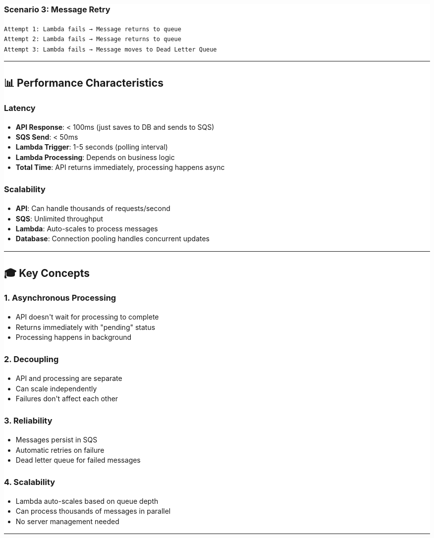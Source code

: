 ### Scenario 3: Message Retry

```
Attempt 1: Lambda fails → Message returns to queue
Attempt 2: Lambda fails → Message returns to queue
Attempt 3: Lambda fails → Message moves to Dead Letter Queue
```

---

## 📊 Performance Characteristics

### Latency
- **API Response**: < 100ms (just saves to DB and sends to SQS)
- **SQS Send**: < 50ms
- **Lambda Trigger**: 1-5 seconds (polling interval)
- **Lambda Processing**: Depends on business logic
- **Total Time**: API returns immediately, processing happens async

### Scalability
- **API**: Can handle thousands of requests/second
- **SQS**: Unlimited throughput
- **Lambda**: Auto-scales to process messages
- **Database**: Connection pooling handles concurrent updates

---

## 🎓 Key Concepts

### 1. Asynchronous Processing
- API doesn't wait for processing to complete
- Returns immediately with "pending" status
- Processing happens in background

### 2. Decoupling
- API and processing are separate
- Can scale independently
- Failures don't affect each other

### 3. Reliability
- Messages persist in SQS
- Automatic retries on failure
- Dead letter queue for failed messages

### 4. Scalability
- Lambda auto-scales based on queue depth
- Can process thousands of messages in parallel
- No server management needed

---